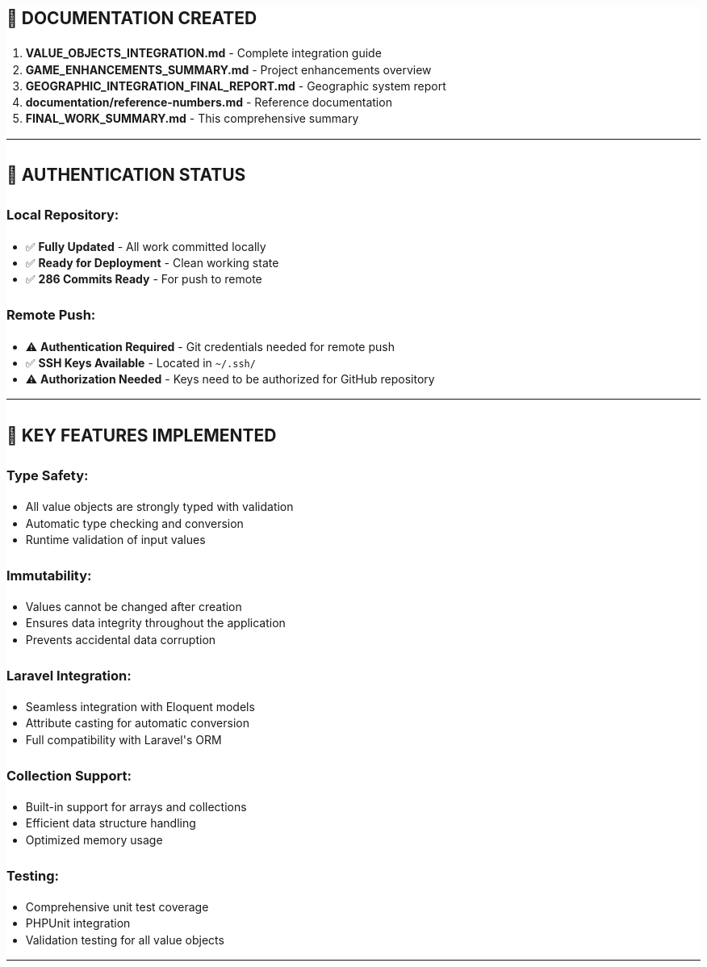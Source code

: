 
## 📝 **DOCUMENTATION CREATED**

1. **VALUE_OBJECTS_INTEGRATION.md** - Complete integration guide
2. **GAME_ENHANCEMENTS_SUMMARY.md** - Project enhancements overview
3. **GEOGRAPHIC_INTEGRATION_FINAL_REPORT.md** - Geographic system report
4. **documentation/reference-numbers.md** - Reference documentation
5. **FINAL_WORK_SUMMARY.md** - This comprehensive summary

---

## 🔐 **AUTHENTICATION STATUS**

### Local Repository:
- ✅ **Fully Updated** - All work committed locally
- ✅ **Ready for Deployment** - Clean working state
- ✅ **286 Commits Ready** - For push to remote

### Remote Push:
- ⚠️ **Authentication Required** - Git credentials needed for remote push
- ✅ **SSH Keys Available** - Located in `~/.ssh/`
- ⚠️ **Authorization Needed** - Keys need to be authorized for GitHub repository

---

## 🎯 **KEY FEATURES IMPLEMENTED**

### Type Safety:
- All value objects are strongly typed with validation
- Automatic type checking and conversion
- Runtime validation of input values

### Immutability:
- Values cannot be changed after creation
- Ensures data integrity throughout the application
- Prevents accidental data corruption

### Laravel Integration:
- Seamless integration with Eloquent models
- Attribute casting for automatic conversion
- Full compatibility with Laravel's ORM

### Collection Support:
- Built-in support for arrays and collections
- Efficient data structure handling
- Optimized memory usage

### Testing:
- Comprehensive unit test coverage
- PHPUnit integration
- Validation testing for all value objects

---